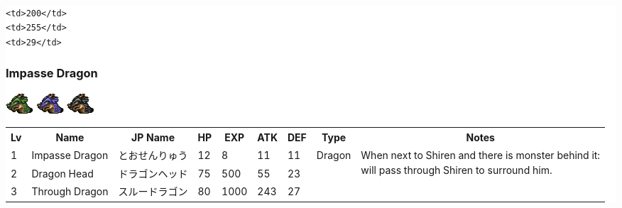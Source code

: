     <td>200</td>
    <td>255</td>
    <td>29</td>
  </tr>
</table>

### Impasse Dragon

![Impasse Dragon](../images/monsters/dragonhead_1.png)
![Dragon Head](../images/monsters/dragonhead_2.png)
![Through Dragon](../images/monsters/dragonhead_3.png)

<table class="monsterPageTable">
  <tr>
    <th>Lv</th>
    <th>Name</th>
    <th>JP Name</th>
    <th>HP</th>
    <th>EXP</th>
    <th>ATK</th>
    <th>DEF</th>
    <th>Type</th>
    <th>Notes</th>
  </tr>
  <tr>
    <td>1</td>
    <td>Impasse Dragon</td>
    <td>とおせんりゅう</td>
    <td>12</td>
    <td>8</td>
    <td>11</td>
    <td>11</td>
    <td rowspan="3">Dragon</td>
    <td rowspan="3">When next to Shiren and there is monster behind it:<br>
        will pass through Shiren to surround him.</td>
  </tr>
  <tr>
    <td>2</td>
    <td>Dragon Head</td>
    <td>ドラゴンヘッド</td>
    <td>75</td>
    <td>500</td>
    <td>55</td>
    <td>23</td>
  </tr>
  <tr>
    <td>3</td>
    <td>Through Dragon</td>
    <td>スルードラゴン</td>
    <td>80</td>
    <td>1000</td>
    <td>243</td>
    <td>27</td>
  </tr>
</table>
